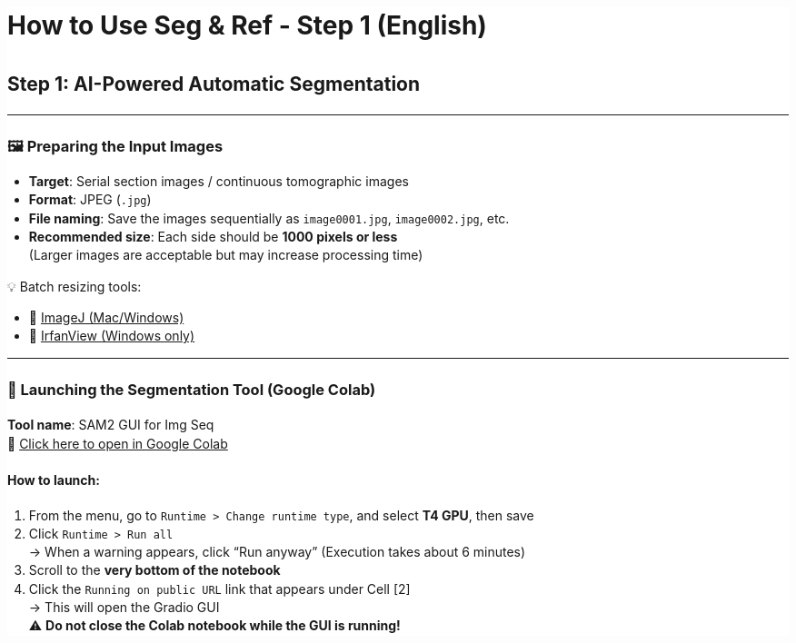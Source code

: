 # How to Use Seg & Ref - Step 1 (English)

## Step 1: AI-Powered Automatic Segmentation

---

### 🖼 Preparing the Input Images

- **Target**: Serial section images / continuous tomographic images  
- **Format**: JPEG (`.jpg`)  
- **File naming**: Save the images sequentially as `image0001.jpg`, `image0002.jpg`, etc.  
- **Recommended size**: Each side should be **1000 pixels or less**  
  (Larger images are acceptable but may increase processing time)

💡 Batch resizing tools:
- 🔗 [ImageJ (Mac/Windows)](https://imagej.net/ij/)
- 🔗 [IrfanView (Windows only)](https://www.irfanview.com/)

---

### 🚀 Launching the Segmentation Tool (Google Colab)

**Tool name**: SAM2 GUI for Img Seq  
🔗 [Click here to open in Google Colab](https://colab.research.google.com/github/SatoruMuro/SAM2GUIfor3Drecon/blob/main/ColabNotebooks/SAM2GUIforImgSeqv4_6.ipynb)

#### How to launch:
1. From the menu, go to `Runtime > Change runtime type`, and select **T4 GPU**, then save  
2. Click `Runtime > Run all`  
   → When a warning appears, click “Run anyway” (Execution takes about 6 minutes)  
3. Scroll to the **very bottom of the notebook**  
4. Click the `Running on public URL` link that appears under Cell [2]  
   → This will open the Gradio GUI  
⚠️ **Do not close the Colab notebook while the GUI is running!**
